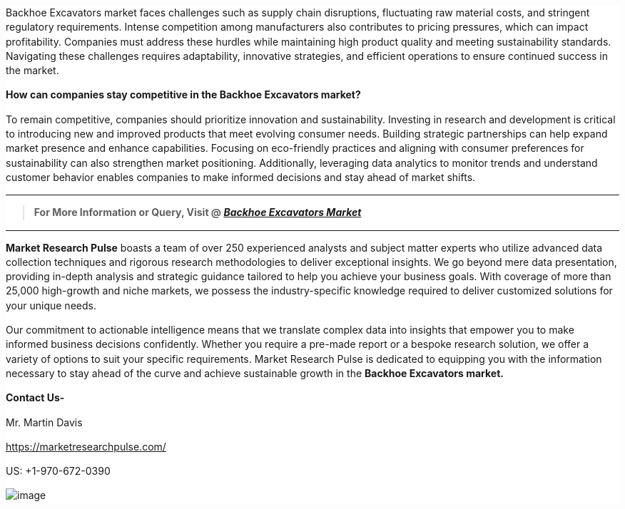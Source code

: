 Backhoe Excavators market faces challenges such as supply chain disruptions, fluctuating raw material costs, and stringent regulatory requirements. Intense competition among manufacturers also contributes to pricing pressures, which can impact profitability. Companies must address these hurdles while maintaining high product quality and meeting sustainability standards. Navigating these challenges requires adaptability, innovative strategies, and efficient operations to ensure continued success in the market.</p><p><strong>How can companies stay competitive in the Backhoe Excavators market?</strong></p><p>To remain competitive, companies should prioritize innovation and sustainability. Investing in research and development is critical to introducing new and improved products that meet evolving consumer needs. Building strategic partnerships can help expand market presence and enhance capabilities. Focusing on eco-friendly practices and aligning with consumer preferences for sustainability can also strengthen market positioning. Additionally, leveraging data analytics to monitor trends and understand customer behavior enables companies to make informed decisions and stay ahead of market shifts.</p><hr /><blockquote><p><strong>For More Information or Query, Visit @&nbsp;<em><a href="https://marketresearchpulse.com/report/110764/backhoe-excavators-market?utm_source=Linkedin&utm_medium=052">Backhoe Excavators Market</a></em></strong></p></blockquote><hr /><p><strong>Market Research Pulse</strong> boasts a team of over 250 experienced analysts and subject matter experts who utilize advanced data collection techniques and rigorous research methodologies to deliver exceptional insights. We go beyond mere data presentation, providing in-depth analysis and strategic guidance tailored to help you achieve your business goals. With coverage of more than 25,000 high-growth and niche markets, we possess the industry-specific knowledge required to deliver customized solutions for your unique needs.</p><p>Our commitment to actionable intelligence means that we translate complex data into insights that empower you to make informed business decisions confidently. Whether you require a pre-made report or a bespoke research solution, we offer a variety of options to suit your specific requirements. Market Research Pulse is dedicated to equipping you with the information necessary to stay ahead of the curve and achieve sustainable growth in the <strong>Backhoe Excavators market.</strong></p><p><strong>Contact Us-</strong></p><p>Mr. Martin Davis</p><p>https://marketresearchpulse.com/</p><p>US: +1-970-672-0390</p>
![image](https://github.com/user-attachments/assets/a5c60030-6b0c-48f4-a900-19d63d248d9a)
